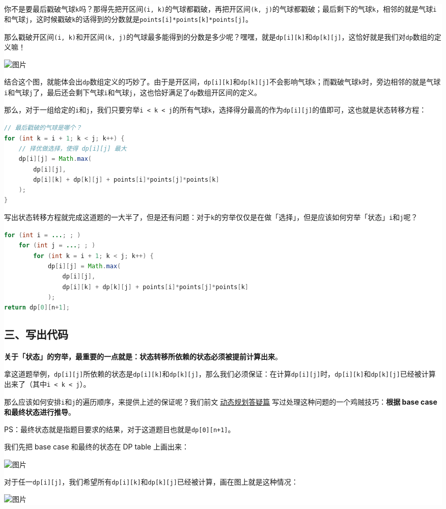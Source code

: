你不是要最后戳破气球`k`吗？那得先把开区间`(i, k)`的气球都戳破，再把开区间`(k, j)`的气球都戳破；最后剩下的气球`k`，相邻的就是气球`i`和气球`j`，这时候戳破`k`的话得到的分数就是`points[i]*points[k]*points[j]`。

那么戳破开区间`(i, k)`和开区间`(k, j)`的气球最多能得到的分数是多少呢？嘿嘿，就是`dp[i][k]`和`dp[k][j]`，这恰好就是我们对`dp`数组的定义嘛！

![图片](https://cdn.jsdelivr.net/gh/swimminghao/picture@main/img/BgWf3s_20210507180154.png)

结合这个图，就能体会出`dp`数组定义的巧妙了。由于是开区间，`dp[i][k]`和`dp[k][j]`不会影响气球`k`；而戳破气球`k`时，旁边相邻的就是气球`i`和气球`j`了，最后还会剩下气球`i`和气球`j`，这也恰好满足了`dp`数组开区间的定义。

那么，对于一组给定的`i`和`j`，我们只要穷举`i < k < j`的所有气球`k`，选择得分最高的作为`dp[i][j]`的值即可，这也就是状态转移方程：

```java
// 最后戳破的气球是哪个？
for (int k = i + 1; k < j; k++) {
    // 择优做选择，使得 dp[i][j] 最大
    dp[i][j] = Math.max(
        dp[i][j], 
        dp[i][k] + dp[k][j] + points[i]*points[j]*points[k]
    );
}
```

写出状态转移方程就完成这道题的一大半了，但是还有问题：对于`k`的穷举仅仅是在做「选择」，但是应该如何穷举「状态」`i`和`j`呢？

```java
for (int i = ...; ; )
    for (int j = ...; ; )
        for (int k = i + 1; k < j; k++) {
            dp[i][j] = Math.max(
                dp[i][j], 
                dp[i][k] + dp[k][j] + points[i]*points[j]*points[k]
            );
return dp[0][n+1];
```

## 三、写出代码

**关于「状态」的穷举，最重要的一点就是：状态转移所依赖的状态必须被提前计算出来**。

拿这道题举例，`dp[i][j]`所依赖的状态是`dp[i][k]`和`dp[k][j]`，那么我们必须保证：在计算`dp[i][j]`时，`dp[i][k]`和`dp[k][j]`已经被计算出来了（其中`i < k < j`）。

那么应该如何安排`i`和`j`的遍历顺序，来提供上述的保证呢？我们前文 [动态规划答疑篇](http://mp.weixin.qq.com/s?__biz=MzAxODQxMDM0Mw==&mid=2247484832&idx=1&sn=44ad2505ac5c276bf36eea1c503b78c3&chksm=9bd7fba8aca072be32f66e6c39d76ef4e91bdbf4ef993014d4fee82896687ad61da4f4fc4eda&scene=21#wechat_redirect) 写过处理这种问题的一个鸡贼技巧：**根据 base case 和最终状态进行推导**。

PS：最终状态就是指题目要求的结果，对于这道题目也就是`dp[0][n+1]`。

我们先把 base case 和最终的状态在 DP table 上画出来：

![图片](https://cdn.jsdelivr.net/gh/swimminghao/picture@main/img/u3gd6W_20210507180507.png)

对于任一`dp[i][j]`，我们希望所有`dp[i][k]`和`dp[k][j]`已经被计算，画在图上就是这种情况：

![图片](https://cdn.jsdelivr.net/gh/swimminghao/picture@main/img/Nhk1gt_20210507180419.png)
